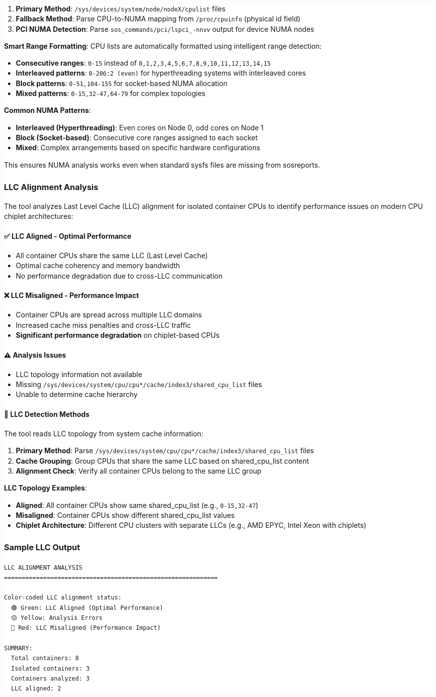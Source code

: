 1. **Primary Method**: `/sys/devices/system/node/nodeX/cpulist` files
2. **Fallback Method**: Parse CPU-to-NUMA mapping from `/proc/cpuinfo` (physical id field)
3. **PCI NUMA Detection**: Parse `sos_commands/pci/lspci_-nnvv` output for device NUMA nodes

**Smart Range Formatting**: CPU lists are automatically formatted using intelligent range detection:
- **Consecutive ranges**: `0-15` instead of `0,1,2,3,4,5,6,7,8,9,10,11,12,13,14,15`
- **Interleaved patterns**: `0-206:2 (even)` for hyperthreading systems with interleaved cores
- **Block patterns**: `0-51,104-155` for socket-based NUMA allocation
- **Mixed patterns**: `0-15,32-47,64-79` for complex topologies

**Common NUMA Patterns**:
- **Interleaved (Hyperthreading)**: Even cores on Node 0, odd cores on Node 1
- **Block (Socket-based)**: Consecutive core ranges assigned to each socket
- **Mixed**: Complex arrangements based on specific hardware configurations

This ensures NUMA analysis works even when standard sysfs files are missing from sosreports.

### LLC Alignment Analysis

The tool analyzes Last Level Cache (LLC) alignment for isolated container CPUs to identify performance issues on modern CPU chiplet architectures:

#### ✅ **LLC Aligned** - Optimal Performance
- All container CPUs share the same LLC (Last Level Cache)
- Optimal cache coherency and memory bandwidth
- No performance degradation due to cross-LLC communication

#### ❌ **LLC Misaligned** - Performance Impact
- Container CPUs are spread across multiple LLC domains
- Increased cache miss penalties and cross-LLC traffic
- **Significant performance degradation** on chiplet-based CPUs

#### ⚠️ **Analysis Issues**
- LLC topology information not available
- Missing `/sys/devices/system/cpu/cpu*/cache/index3/shared_cpu_list` files
- Unable to determine cache hierarchy

#### 🔧 **LLC Detection Methods**
The tool reads LLC topology from system cache information:

1. **Primary Method**: Parse `/sys/devices/system/cpu/cpu*/cache/index3/shared_cpu_list` files
2. **Cache Grouping**: Group CPUs that share the same LLC based on shared_cpu_list content
3. **Alignment Check**: Verify all container CPUs belong to the same LLC group

**LLC Topology Examples**:
- **Aligned**: All container CPUs show same shared_cpu_list (e.g., `0-15,32-47`)
- **Misaligned**: Container CPUs show different shared_cpu_list values
- **Chiplet Architecture**: Different CPU clusters with separate LLCs (e.g., AMD EPYC, Intel Xeon with chiplets)

### Sample LLC Output

```
LLC ALIGNMENT ANALYSIS
============================================================

Color-coded LLC alignment status:
  🟢 Green: LLC Aligned (Optimal Performance)
  🟡 Yellow: Analysis Errors
  🔴 Red: LLC Misaligned (Performance Impact)

SUMMARY:
  Total containers: 8
  Isolated containers: 3
  Containers analyzed: 3
  LLC aligned: 2
```